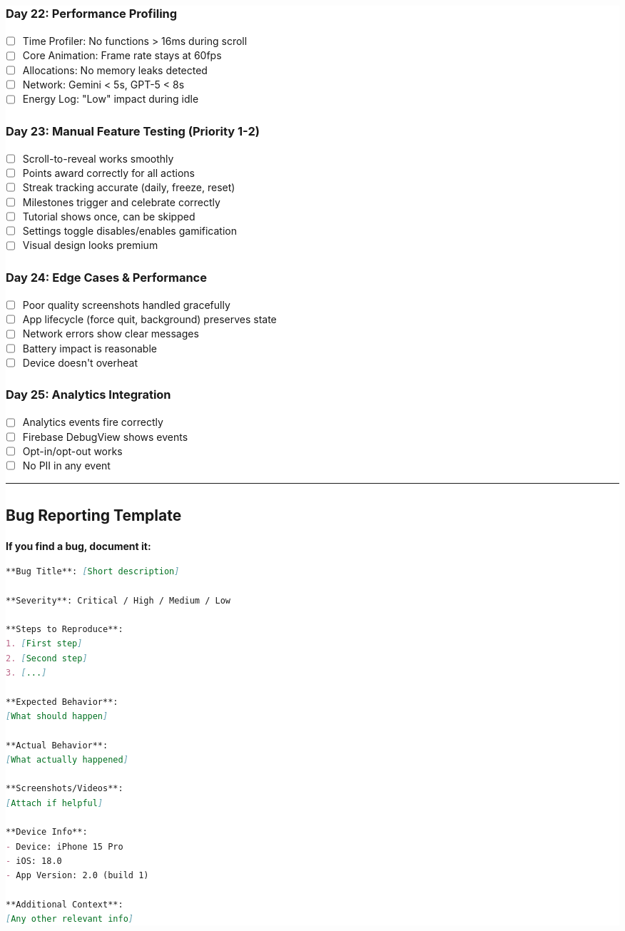 ### Day 22: Performance Profiling
- [ ] Time Profiler: No functions > 16ms during scroll
- [ ] Core Animation: Frame rate stays at 60fps
- [ ] Allocations: No memory leaks detected
- [ ] Network: Gemini < 5s, GPT-5 < 8s
- [ ] Energy Log: "Low" impact during idle

### Day 23: Manual Feature Testing (Priority 1-2)
- [ ] Scroll-to-reveal works smoothly
- [ ] Points award correctly for all actions
- [ ] Streak tracking accurate (daily, freeze, reset)
- [ ] Milestones trigger and celebrate correctly
- [ ] Tutorial shows once, can be skipped
- [ ] Settings toggle disables/enables gamification
- [ ] Visual design looks premium

### Day 24: Edge Cases & Performance
- [ ] Poor quality screenshots handled gracefully
- [ ] App lifecycle (force quit, background) preserves state
- [ ] Network errors show clear messages
- [ ] Battery impact is reasonable
- [ ] Device doesn't overheat

### Day 25: Analytics Integration
- [ ] Analytics events fire correctly
- [ ] Firebase DebugView shows events
- [ ] Opt-in/opt-out works
- [ ] No PII in any event

---

## Bug Reporting Template

**If you find a bug, document it:**

```markdown
**Bug Title**: [Short description]

**Severity**: Critical / High / Medium / Low

**Steps to Reproduce**:
1. [First step]
2. [Second step]
3. [...]

**Expected Behavior**:
[What should happen]

**Actual Behavior**:
[What actually happened]

**Screenshots/Videos**:
[Attach if helpful]

**Device Info**:
- Device: iPhone 15 Pro
- iOS: 18.0
- App Version: 2.0 (build 1)

**Additional Context**:
[Any other relevant info]
```
